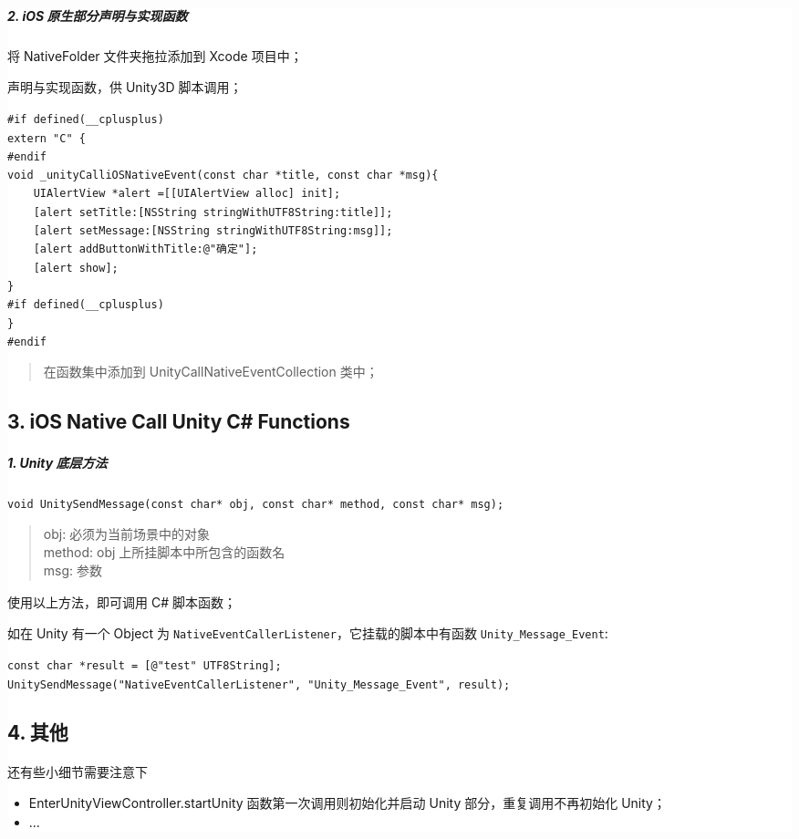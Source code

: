 ##### 2. iOS 原生部分声明与实现函数

将 NativeFolder 文件夹拖拉添加到 Xcode 项目中；

声明与实现函数，供 Unity3D 脚本调用；

```
#if defined(__cplusplus)
extern "C" {
#endif
void _unityCalliOSNativeEvent(const char *title, const char *msg){
	UIAlertView *alert =[[UIAlertView alloc] init];
   	[alert setTitle:[NSString stringWithUTF8String:title]];
   	[alert setMessage:[NSString stringWithUTF8String:msg]];
   	[alert addButtonWithTitle:@"确定"];
   	[alert show];
}
#if defined(__cplusplus)
}
#endif
```
> 在函数集中添加到 UnityCallNativeEventCollection 类中；


## 3. iOS Native Call Unity C# Functions

##### 1. Unity 底层方法
	void UnitySendMessage(const char* obj, const char* method, const char* msg);
	
> obj: 必须为当前场景中的对象<br>
> method: obj 上所挂脚本中所包含的函数名<br>
> msg: 参数<br>

使用以上方法，即可调用 C# 脚本函数；

如在 Unity 有一个 Object 为 `NativeEventCallerListener`，它挂载的脚本中有函数 `Unity_Message_Event`:

    const char *result = [@"test" UTF8String];
	UnitySendMessage("NativeEventCallerListener", "Unity_Message_Event", result);


## 4. 其他
还有些小细节需要注意下  

+ EnterUnityViewController.startUnity 函数第一次调用则初始化并启动 Unity 部分，重复调用不再初始化 Unity；
+ ...
